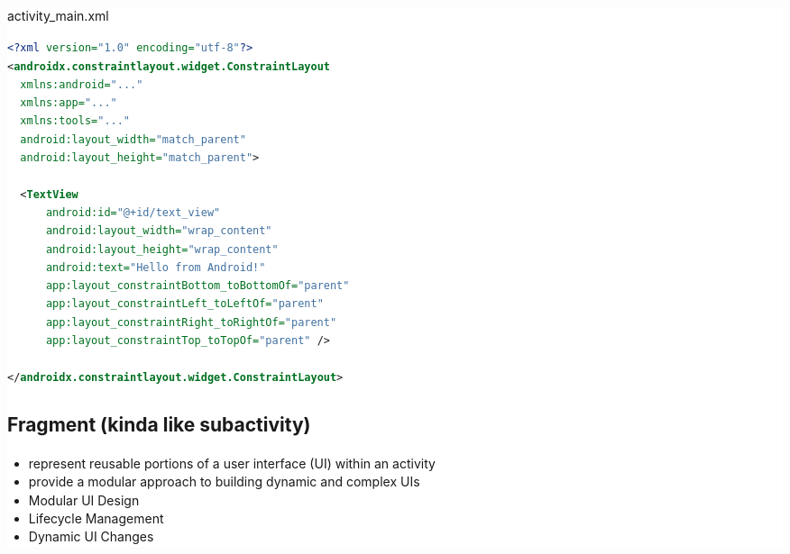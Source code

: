 activity_main.xml
```xml
<?xml version="1.0" encoding="utf-8"?>
<androidx.constraintlayout.widget.ConstraintLayout
  xmlns:android="..."
  xmlns:app="..."
  xmlns:tools="..."
  android:layout_width="match_parent"
  android:layout_height="match_parent">

  <TextView
      android:id="@+id/text_view"
      android:layout_width="wrap_content"
      android:layout_height="wrap_content"
      android:text="Hello from Android!"
      app:layout_constraintBottom_toBottomOf="parent"
      app:layout_constraintLeft_toLeftOf="parent"
      app:layout_constraintRight_toRightOf="parent"
      app:layout_constraintTop_toTopOf="parent" />

</androidx.constraintlayout.widget.ConstraintLayout>
```

## Fragment (kinda like subactivity)

- represent reusable portions of a user interface (UI) within an activity
- provide a modular approach to building dynamic and complex UIs
- Modular UI Design
- Lifecycle Management
- Dynamic UI Changes

